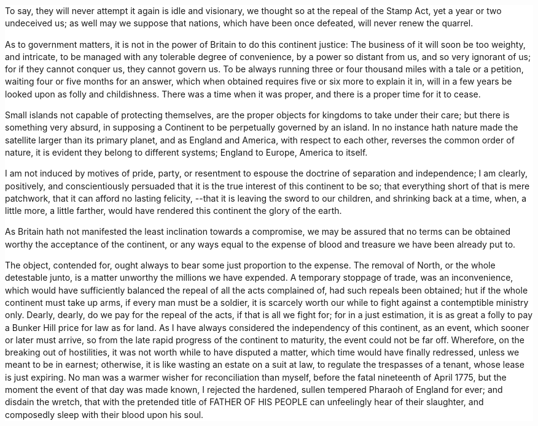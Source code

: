    To say, they will never attempt it again is idle and visionary, we thought
   so at the repeal of the Stamp Act, yet a year or two undeceived us; as
   well may we suppose that nations, which have been once defeated, will
   never renew the quarrel.

   As to government matters, it is not in the power of Britain to do this
   continent justice: The business of it will soon be too weighty, and
   intricate, to be managed with any tolerable degree of convenience, by a
   power so distant from us, and so very ignorant of us; for if they cannot
   conquer us, they cannot govern us. To be always running three or four
   thousand miles with a tale or a petition, waiting four or five months for
   an answer, which when obtained requires five or six more to explain it in,
   will in a few years be looked upon as folly and childishness. There was a
   time when it was proper, and there is a proper time for it to cease.

   Small islands not capable of protecting themselves, are the proper objects
   for kingdoms to take under their care; but there is something very absurd,
   in supposing a Continent to be perpetually governed by an island. In no
   instance hath nature made the satellite larger than its primary planet,
   and as England and America, with respect to each other, reverses the
   common order of nature, it is evident they belong to different systems;
   England to Europe, America to itself.

   I am not induced by motives of pride, party, or resentment to espouse the
   doctrine of separation and independence; I am clearly, positively, and
   conscientiously persuaded that it is the true interest of this continent
   to be so; that everything short of that is mere patchwork, that it can
   afford no lasting felicity, --that it is leaving the sword to our
   children, and shrinking back at a time, when, a little more, a little
   farther, would have rendered this continent the glory of the earth.

   As Britain hath not manifested the least inclination towards a compromise,
   we may be assured that no terms can be obtained worthy the acceptance of
   the continent, or any ways equal to the expense of blood and treasure we
   have been already put to.

   The object, contended for, ought always to bear some just proportion to
   the expense. The removal of North, or the whole detestable junto, is a
   matter unworthy the millions we have expended. A temporary stoppage of
   trade, was an inconvenience, which would have sufficiently balanced the
   repeal of all the acts complained of, had such repeals been obtained; hut
   if the whole continent must take up arms, if every man must be a soldier,
   it is scarcely worth our while to fight against a contemptible ministry
   only. Dearly, dearly, do we pay for the repeal of the acts, if that is all
   we fight for; for in a just estimation, it is as great a folly to pay a
   Bunker Hill price for law as for land. As I have always considered the
   independency of this continent, as an event, which sooner or later must
   arrive, so from the late rapid progress of the continent to maturity, the
   event could not be far off. Wherefore, on the breaking out of hostilities,
   it was not worth while to have disputed a matter, which time would have
   finally redressed, unless we meant to be in earnest; otherwise, it is like
   wasting an estate on a suit at law, to regulate the trespasses of a
   tenant, whose lease is just expiring. No man was a warmer wisher for
   reconciliation than myself, before the fatal nineteenth of April 1775, but
   the moment the event of that day was made known, I rejected the hardened,
   sullen tempered Pharaoh of England for ever; and disdain the wretch, that
   with the pretended title of FATHER OF HIS PEOPLE can unfeelingly hear of
   their slaughter, and composedly sleep with their blood upon his soul.
